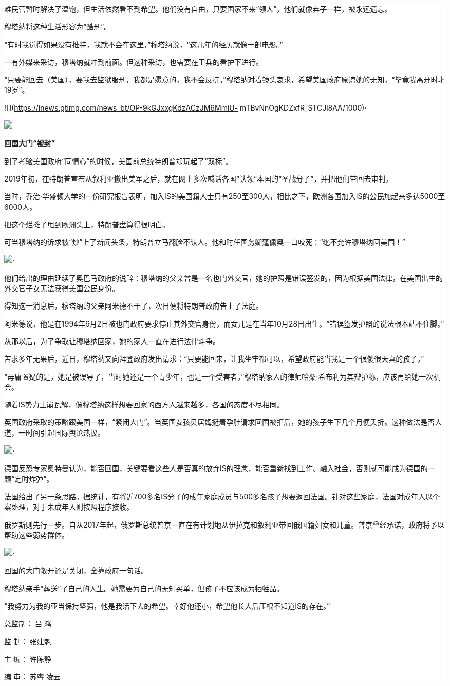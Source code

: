 难民营暂时解决了温饱，但生活依然看不到希望。他们没有自由，只要国家不来“领人”，他们就像弃子一样，被永远遗忘。

穆塔纳将这种生活形容为“酷刑”。

“有时我觉得如果没有推特，我就不会在这里，”穆塔纳说，“这几年的经历就像一部电影。”

一有外媒来采访，穆塔纳就冲到前面。但这种采访，也需要在卫兵的看护下进行。

“只要能回去（美国），要我去监狱服刑，我都是愿意的，我不会反抗。”穆塔纳对着镜头哀求，希望美国政府原谅她的无知，“毕竟我离开时才19岁”。

![](https://inews.gtimg.com/news_bt/OP-9kGJxxgKdzACzJM6MmiU-
mTBvNnOgKDZxfR_STCJl8AA/1000)_·_

![](https://inews.gtimg.com/news_bt/OSoN-5hSwbs5DyGdf9xxKZtycK9geu7GsdEua_p3dUalwAA/1000)

**回国大门“被封”**

到了考验美国政府“同情心”的时候，美国前总统特朗普却玩起了“双标”。

2019年初，在特朗普宣布从叙利亚撤出美军之后，就在网上多次喊话各国“认领”本国的“圣战分子”，并把他们带回去审判。

当时，乔治·华盛顿大学的一份研究报告表明，加入IS的美国籍人士只有250至300人，相比之下，欧洲各国加入IS的公民加起来多达5000至6000人。

把这个烂摊子甩到欧洲头上，特朗普盘算得很明白。

可当穆塔纳的诉求被“炒”上了新闻头条，特朗普立马翻脸不认人。他和时任国务卿蓬佩奥一口咬死：“绝不允许穆塔纳回美国！”

![](https://inews.gtimg.com/news_bt/OAKg2Jg6m8cSuofKe3pWmbEbOYv8hQL5-vlyj6LGQB2a8AA/1000)_·_

他们给出的理由延续了奥巴马政府的说辞：穆塔纳的父亲曾是一名也门外交官，她的护照是错误签发的，因为根据美国法律，在美国出生的外交官子女无法获得美国公民身份。

得知这一消息后，穆塔纳的父亲阿米德不干了，次日便将特朗普政府告上了法庭。

阿米德说，他是在1994年6月2日被也门政府要求停止其外交官身份，而女儿是在当年10月28日出生。“错误签发护照的说法根本站不住脚。”

从那以后，为了争取让穆塔纳回家，她的家人一直在进行法律斗争。

苦求多年无果后，近日，穆塔纳又向拜登政府发出请求：“只要能回来，让我坐牢都可以，希望政府能当我是一个很傻很天真的孩子。”

“毋庸置疑的是，她是被误导了，当时她还是一个青少年，也是一个受害者。”穆塔纳家人的律师哈桑·希布利为其辩护称，应该再给她一次机会。

随着IS势力土崩瓦解，像穆塔纳这样想要回家的西方人越来越多，各国的态度不尽相同。

英国政府采取的策略跟美国一样，“紧闭大门”。当英国女孩贝居姆挺着孕肚请求回国被拒后，她的孩子生下几个月便夭折。这种做法是否人道，一时间引起国际舆论热议。

![](https://inews.gtimg.com/news_bt/OPGolQk6Y6NzlWK5zEX6S4ADyy89nyd3YftCMMNy1Tp7sAA/1000)_·_

德国反恐专家奥特曼认为，能否回国，关键要看这些人是否真的放弃IS的理念，能否重新找到工作、融入社会，否则就可能成为德国的一颗“定时炸弹”。

法国给出了另一条思路。据统计，有将近700多名IS分子的成年家庭成员与500多名孩子想要返回法国。针对这些家庭，法国对成年人以个案处理，对于未成年人则按照程序接收。

俄罗斯则先行一步。自从2017年起，俄罗斯总统普京一直在有计划地从伊拉克和叙利亚带回俄国籍妇女和儿童。普京曾经承诺，政府将予以帮助这些弱势群体。

![](https://inews.gtimg.com/news_bt/OI6De5sTxqUgPxr3la2f0wnKunR_V03PJi6XbtHQ_SMMIAA/1000)_·_

回国的大门敞开还是关闭，全靠政府一句话。

穆塔纳亲手“葬送”了自己的人生。她需要为自己的无知买单，但孩子不应该成为牺牲品。

“我努力为我的亚当保持坚强，他是我活下去的希望。幸好他还小，希望他长大后压根不知道IS的存在。”

总监制： 吕 鸿

监 制： 张建魁

主 编： 许陈静

编 审： 苏睿 凌云

